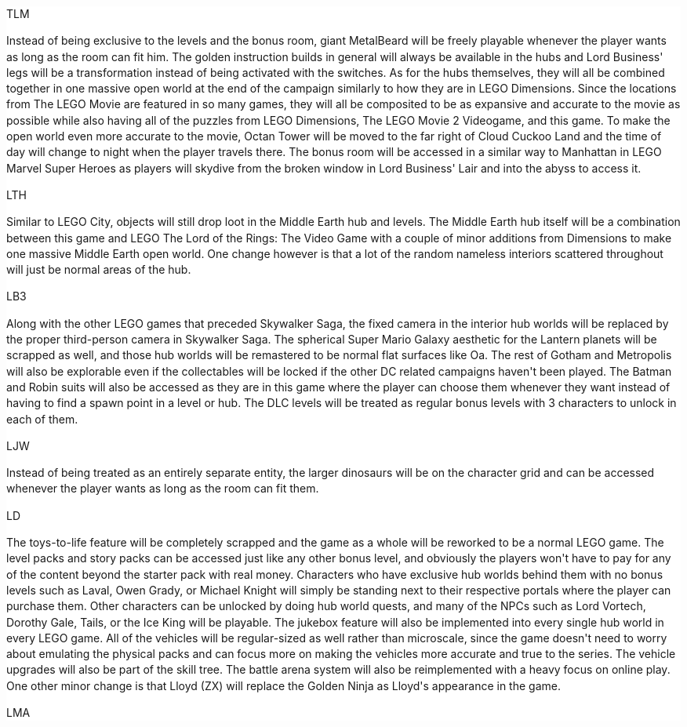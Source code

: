 TLM

Instead of being exclusive to the levels and the bonus room, giant MetalBeard will be freely playable whenever the player wants as long as the room can fit him. The golden instruction builds in general will always be available in the hubs and Lord Business' legs will be a transformation instead of being activated with the switches. As for the hubs themselves, they will all be combined together in one massive open world at the end of the campaign similarly to how they are in LEGO Dimensions. Since the locations from The LEGO Movie are featured in so many games, they will all be composited to be as expansive and accurate to the movie as possible while also having all of the puzzles from LEGO Dimensions, The LEGO Movie 2 Videogame, and this game. To make the open world even more accurate to the movie, Octan Tower will be moved to the far right of Cloud Cuckoo Land and the time of day will change to night when the player travels there. The bonus room will be accessed in a similar way to Manhattan in LEGO Marvel Super Heroes as players will skydive from the broken window in Lord Business' Lair and into the abyss to access it.

LTH

Similar to LEGO City, objects will still drop loot in the Middle Earth hub and levels. The Middle Earth hub itself will be a combination between this game and LEGO The Lord of the Rings: The Video Game with a couple of minor additions from Dimensions to make one massive Middle Earth open world. One change however is that a lot of the random nameless interiors scattered throughout will just be normal areas of the hub.

LB3

Along with the other LEGO games that preceded Skywalker Saga, the fixed camera in the interior hub worlds will be replaced by the proper third-person camera in Skywalker Saga. The spherical Super Mario Galaxy aesthetic for the Lantern planets will be scrapped as well, and those hub worlds will be remastered to be normal flat surfaces like Oa. The rest of Gotham and Metropolis will also be explorable even if the collectables will be locked if the other DC related campaigns haven't been played. The Batman and Robin suits will also be accessed as they are in this game where the player can choose them whenever they want instead of having to find a spawn point in a level or hub. The DLC levels will be treated as regular bonus levels with 3 characters to unlock in each of them.

LJW

Instead of being treated as an entirely separate entity, the larger dinosaurs will be on the character grid and can be accessed whenever the player wants as long as the room can fit them.

LD

The toys-to-life feature will be completely scrapped and the game as a whole will be reworked to be a normal LEGO game. The level packs and story packs can be accessed just like any other bonus level, and obviously the players won't have to pay for any of the content beyond the starter pack with real money. Characters who have exclusive hub worlds behind them with no bonus levels such as Laval, Owen Grady, or Michael Knight will simply be standing next to their respective portals where the player can purchase them. Other characters can be unlocked by doing hub world quests, and many of the NPCs such as Lord Vortech, Dorothy Gale, Tails, or the Ice King will be playable. The jukebox feature will also be implemented into every single hub world in every LEGO game. All of the vehicles will be regular-sized as well rather than microscale, since the game doesn't need to worry about emulating the physical packs and can focus more on making the vehicles more accurate and true to the series. The vehicle upgrades will also be part of the skill tree. The battle arena system will also be reimplemented with a heavy focus on online play. One other minor change is that Lloyd (ZX) will replace the Golden Ninja as Lloyd's appearance in the game.

LMA
